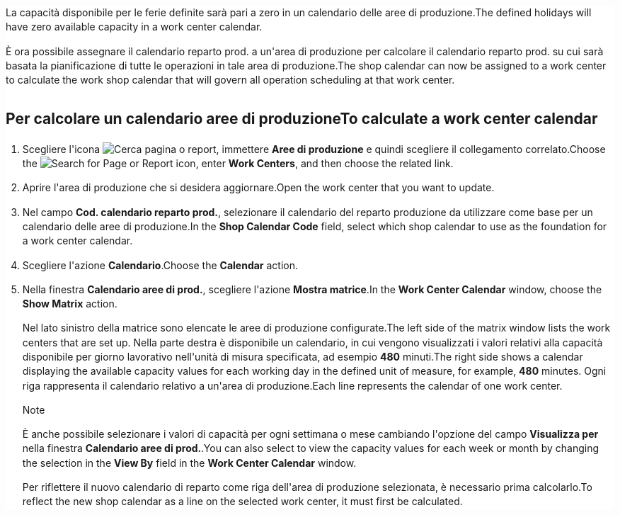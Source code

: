 <span data-ttu-id="72c85-141">La capacità disponibile per le ferie definite sarà pari a zero in un calendario delle aree di produzione.</span><span class="sxs-lookup"><span data-stu-id="72c85-141">The defined holidays will have zero available capacity in a work center calendar.</span></span>  

<span data-ttu-id="72c85-142">È ora possibile assegnare il calendario reparto prod. a un'area di produzione per calcolare il calendario reparto prod. su cui sarà basata la pianificazione di tutte le operazioni in tale area di produzione.</span><span class="sxs-lookup"><span data-stu-id="72c85-142">The shop calendar can now be assigned to a work center to calculate the work shop calendar that will govern all operation scheduling at that work center.</span></span>  

## <a name="to-calculate-a-work-center-calendar"></a><span data-ttu-id="72c85-143">Per calcolare un calendario aree di produzione</span><span class="sxs-lookup"><span data-stu-id="72c85-143">To calculate a work center calendar</span></span>  

1.  <span data-ttu-id="72c85-144">Scegliere l'icona ![Cerca pagina o report](media/ui-search/search_small.png "icona Cerca pagina o report"), immettere **Aree di produzione** e quindi scegliere il collegamento correlato.</span><span class="sxs-lookup"><span data-stu-id="72c85-144">Choose the ![Search for Page or Report](media/ui-search/search_small.png "Search for Page or Report icon") icon, enter **Work Centers**, and then choose the related link.</span></span>
2. <span data-ttu-id="72c85-145">Aprire l'area di produzione che si desidera aggiornare.</span><span class="sxs-lookup"><span data-stu-id="72c85-145">Open the work center that you want to update.</span></span>  
3. <span data-ttu-id="72c85-146">Nel campo **Cod. calendario reparto prod.**, selezionare il calendario del reparto produzione da utilizzare come base per un calendario delle aree di produzione.</span><span class="sxs-lookup"><span data-stu-id="72c85-146">In the **Shop Calendar Code** field, select which shop calendar to use as the foundation for a work center calendar.</span></span>  
4. <span data-ttu-id="72c85-147">Scegliere l'azione **Calendario**.</span><span class="sxs-lookup"><span data-stu-id="72c85-147">Choose the **Calendar** action.</span></span>  
5. <span data-ttu-id="72c85-148">Nella finestra **Calendario aree di prod.**, scegliere l'azione **Mostra matrice**.</span><span class="sxs-lookup"><span data-stu-id="72c85-148">In the **Work Center Calendar** window, choose the **Show Matrix** action.</span></span>  

    <span data-ttu-id="72c85-149">Nel lato sinistro della matrice sono elencate le aree di produzione configurate.</span><span class="sxs-lookup"><span data-stu-id="72c85-149">The left side of the matrix window lists the work centers that are set up.</span></span> <span data-ttu-id="72c85-150">Nella parte destra è disponibile un calendario, in cui vengono visualizzati i valori relativi alla capacità disponibile per giorno lavorativo nell'unità di misura specificata, ad esempio **480** minuti.</span><span class="sxs-lookup"><span data-stu-id="72c85-150">The right side shows a calendar displaying the available capacity values for each working day in the defined unit of measure, for example, **480** minutes.</span></span> <span data-ttu-id="72c85-151">Ogni riga rappresenta il calendario relativo a un'area di produzione.</span><span class="sxs-lookup"><span data-stu-id="72c85-151">Each line represents the calendar of one work center.</span></span>  

    > [!NOTE]  
    >  <span data-ttu-id="72c85-152">È anche possibile selezionare i valori di capacità per ogni settimana o mese cambiando l'opzione del campo **Visualizza per** nella finestra **Calendario aree di prod.**.</span><span class="sxs-lookup"><span data-stu-id="72c85-152">You can also select to view the capacity values for each week or month by changing the selection in the **View By** field in the **Work Center Calendar** window.</span></span>  

    <span data-ttu-id="72c85-153">Per riflettere il nuovo calendario di reparto come riga dell'area di produzione selezionata, è necessario prima calcolarlo.</span><span class="sxs-lookup"><span data-stu-id="72c85-153">To reflect the new shop calendar as a line on the selected work center, it must first be calculated.</span></span>  
